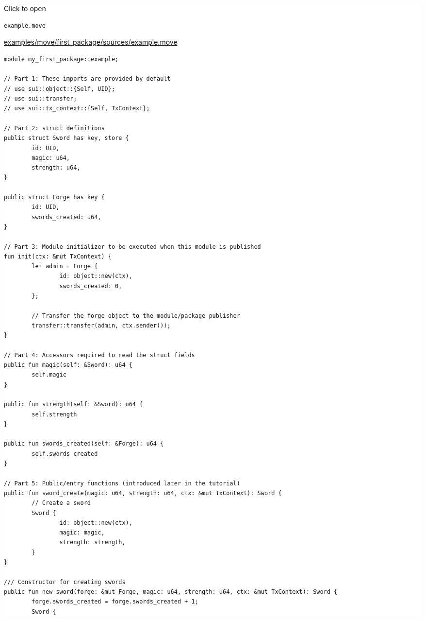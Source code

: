 Click to open

`example.move`

[examples/move/first\_package/sources/example.move](https://github.com/MystenLabs/sui/tree/main/examples/move/first_package/sources/example.move)

```codeBlockLines_p187
module my_first_package::example;

// Part 1: These imports are provided by default
// use sui::object::{Self, UID};
// use sui::transfer;
// use sui::tx_context::{Self, TxContext};

// Part 2: struct definitions
public struct Sword has key, store {
		id: UID,
		magic: u64,
		strength: u64,
}

public struct Forge has key {
		id: UID,
		swords_created: u64,
}

// Part 3: Module initializer to be executed when this module is published
fun init(ctx: &mut TxContext) {
		let admin = Forge {
				id: object::new(ctx),
				swords_created: 0,
		};

		// Transfer the forge object to the module/package publisher
		transfer::transfer(admin, ctx.sender());
}

// Part 4: Accessors required to read the struct fields
public fun magic(self: &Sword): u64 {
		self.magic
}

public fun strength(self: &Sword): u64 {
		self.strength
}

public fun swords_created(self: &Forge): u64 {
		self.swords_created
}

// Part 5: Public/entry functions (introduced later in the tutorial)
public fun sword_create(magic: u64, strength: u64, ctx: &mut TxContext): Sword {
		// Create a sword
		Sword {
				id: object::new(ctx),
				magic: magic,
				strength: strength,
		}
}

/// Constructor for creating swords
public fun new_sword(forge: &mut Forge, magic: u64, strength: u64, ctx: &mut TxContext): Sword {
		forge.swords_created = forge.swords_created + 1;
		Sword {
```